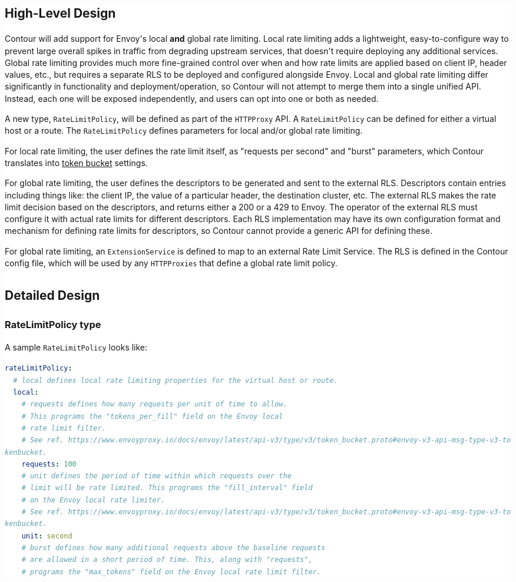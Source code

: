 ## High-Level Design

Contour will add support for Envoy's local **and** global rate limiting.
Local rate limiting adds a lightweight, easy-to-configure way to prevent large overall spikes in traffic from degrading upstream services, that doesn't require deploying any additional services.
Global rate limiting provides much more fine-grained control over when and how rate limits are applied based on client IP, header values, etc., but requires a separate RLS to be deployed and configured alongside Envoy.
Local and global rate limiting differ significantly in functionality and deployment/operation, so Contour will not attempt to merge them into a single unified API.
Instead, each one will be exposed independently, and users can opt into one or both as needed.


A new type, `RateLimitPolicy`, will be defined as part of the `HTTPProxy` API.
A `RateLimitPolicy` can be defined for either a virtual host or a route.
The `RateLimitPolicy` defines parameters for local and/or global rate limiting.


For local rate limiting, the user defines the rate limit itself, as "requests per second" and "burst" parameters, which Contour translates into [token bucket](https://www.envoyproxy.io/docs/envoy/latest/api-v3/extensions/filters/http/local_ratelimit/v3/local_rate_limit.proto#envoy-v3-api-field-extensions-filters-http-local-ratelimit-v3-localratelimit-token-bucket) settings.


For global rate limiting, the user defines the descriptors to be generated and sent to the external RLS.
Descriptors contain entries including things like: the client IP, the value of a particular header, the destination cluster, etc.
The external RLS makes the rate limit decision based on the descriptors, and returns either a 200 or a 429 to Envoy.
The operator of the external RLS must configure it with actual rate limits for different descriptors.
Each RLS implementation may have its own configuration format and mechanism for defining rate limits for descriptors, so Contour cannot provide a generic API for defining these.


For global rate limiting, an `ExtensionService` is defined to map to an external Rate Limit Service.
The RLS is defined in the Contour config file, which will be used by any `HTTPProxies` that define a global rate limit policy.

## Detailed Design

### RateLimitPolicy type

A sample `RateLimitPolicy` looks like:

```yaml
rateLimitPolicy:
  # local defines local rate limiting properties for the virtual host or route.
  local:
    # requests defines how many requests per unit of time to allow.
    # This programs the "tokens_per_fill" field on the Envoy local
    # rate limit filter.
    # See ref. https://www.envoyproxy.io/docs/envoy/latest/api-v3/type/v3/token_bucket.proto#envoy-v3-api-msg-type-v3-tokenbucket.
    requests: 100
    # unit defines the period of time within which requests over the
    # limit will be rate limited. This programs the "fill_interval" field
    # on the Envoy local rate limiter.
    # See ref. https://www.envoyproxy.io/docs/envoy/latest/api-v3/type/v3/token_bucket.proto#envoy-v3-api-msg-type-v3-tokenbucket.
    unit: second
    # burst defines how many additional requests above the baseline requests
    # are allowed in a short period of time. This, along with "requests", 
    # programs the "max_tokens" field on the Envoy local rate limit filter.
```